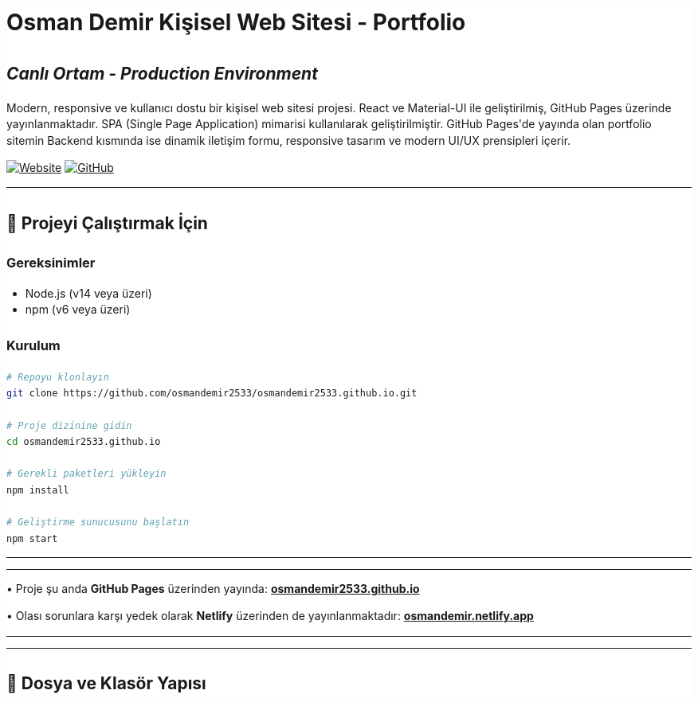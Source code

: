# **Osman Demir Kişisel Web Sitesi - Portfolio**
## _Canlı Ortam - Production Environment_

Modern, responsive ve kullanıcı dostu bir kişisel web sitesi projesi. React ve Material-UI ile geliştirilmiş, GitHub Pages üzerinde yayınlanmaktadır. SPA (Single Page Application) mimarisi kullanılarak geliştirilmiştir. GitHub Pages'de yayında olan portfolio sitemin Backend kısmında ise dinamik iletişim formu, responsive tasarım ve modern UI/UX prensipleri içerir. 

[![Website](https://img.shields.io/badge/Website-Live-1976d2?style=for-the-badge&logo=google-chrome&logoColor=white)](https://osmandemir2533.github.io/)
[![GitHub](https://img.shields.io/badge/GitHub-181717?style=for-the-badge&logo=github&logoColor=white)](https://github.com/osmandemir2533)

---

## 🚀 Projeyi Çalıştırmak İçin

### Gereksinimler
- Node.js (v14 veya üzeri)
- npm (v6 veya üzeri)

### Kurulum

```bash
# Repoyu klonlayın
git clone https://github.com/osmandemir2533/osmandemir2533.github.io.git

# Proje dizinine gidin
cd osmandemir2533.github.io

# Gerekli paketleri yükleyin
npm install

# Geliştirme sunucusunu başlatın
npm start
```

---

---

• Proje şu anda **GitHub Pages** üzerinden yayında: [**osmandemir2533.github.io**](https://osmandemir2533.github.io/)

• Olası sorunlara karşı yedek olarak **Netlify** üzerinden de yayınlanmaktadır: [**osmandemir.netlify.app**](https://osmandemir.netlify.app/)
 
---

---

## 📁 Dosya ve Klasör Yapısı
